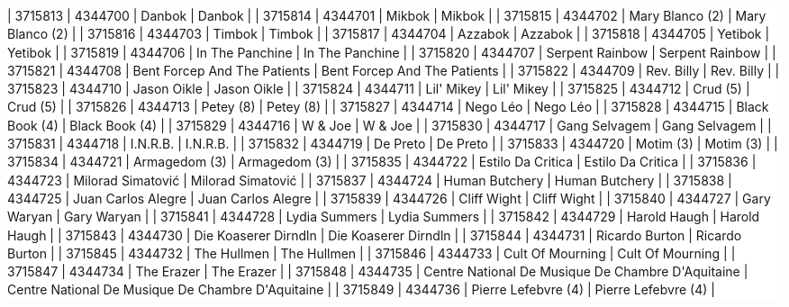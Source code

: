 | 3715813 | 4344700 | Danbok | Danbok |
| 3715814 | 4344701 | Mikbok | Mikbok |
| 3715815 | 4344702 | Mary Blanco (2) | Mary Blanco (2) |
| 3715816 | 4344703 | Timbok | Timbok |
| 3715817 | 4344704 | Azzabok | Azzabok |
| 3715818 | 4344705 | Yetibok | Yetibok |
| 3715819 | 4344706 | In The Panchine | In The Panchine |
| 3715820 | 4344707 | Serpent Rainbow | Serpent Rainbow |
| 3715821 | 4344708 | Bent Forcep And The Patients | Bent Forcep And The Patients |
| 3715822 | 4344709 | Rev. Billy | Rev. Billy |
| 3715823 | 4344710 | Jason Oikle | Jason Oikle |
| 3715824 | 4344711 | Lil' Mikey | Lil' Mikey |
| 3715825 | 4344712 | Crud (5) | Crud (5) |
| 3715826 | 4344713 | Petey (8) | Petey (8) |
| 3715827 | 4344714 | Nego Léo | Nego Léo |
| 3715828 | 4344715 | Black Book (4) | Black Book (4) |
| 3715829 | 4344716 | W & Joe | W & Joe |
| 3715830 | 4344717 | Gang Selvagem | Gang Selvagem |
| 3715831 | 4344718 | I.N.R.B. | I.N.R.B. |
| 3715832 | 4344719 | De Preto | De Preto |
| 3715833 | 4344720 | Motim (3) | Motim (3) |
| 3715834 | 4344721 | Armagedom (3) | Armagedom (3) |
| 3715835 | 4344722 | Estilo Da Critica | Estilo Da Critica |
| 3715836 | 4344723 | Milorad Simatović | Milorad Simatović |
| 3715837 | 4344724 | Human Butchery | Human Butchery |
| 3715838 | 4344725 | Juan Carlos Alegre | Juan Carlos Alegre |
| 3715839 | 4344726 | Cliff Wight | Cliff Wight |
| 3715840 | 4344727 | Gary Waryan | Gary Waryan |
| 3715841 | 4344728 | Lydia Summers | Lydia Summers |
| 3715842 | 4344729 | Harold Haugh | Harold Haugh |
| 3715843 | 4344730 | Die Koaserer Dirndln | Die Koaserer Dirndln |
| 3715844 | 4344731 | Ricardo Burton | Ricardo Burton |
| 3715845 | 4344732 | The Hullmen | The Hullmen |
| 3715846 | 4344733 | Cult Of Mourning | Cult Of Mourning |
| 3715847 | 4344734 | The Erazer | The Erazer |
| 3715848 | 4344735 | Centre National De Musique De Chambre D'Aquitaine | Centre National De Musique De Chambre D'Aquitaine |
| 3715849 | 4344736 | Pierre Lefebvre (4) | Pierre Lefebvre (4) |